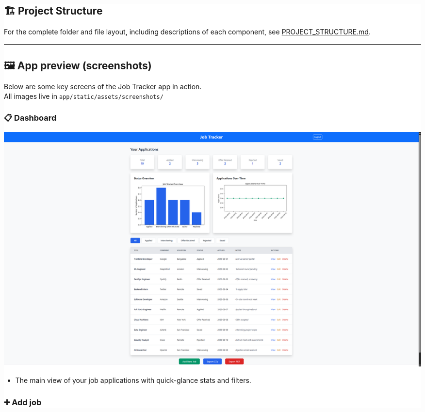 

## 🏗️ Project Structure

For the complete folder and file layout, including descriptions of each component, see [PROJECT_STRUCTURE.md](PROJECT_STRUCTURE.md).

---

## 🖼️ App preview (screenshots)

Below are some key screens of the Job Tracker app in action.  
All images live in `app/static/assets/screenshots/`

### 📋 Dashboard
![Dashboard](app/static/assets/screenshots/dashboard.png)
- The main view of your job applications with quick-glance stats and filters.

### ➕ Add job